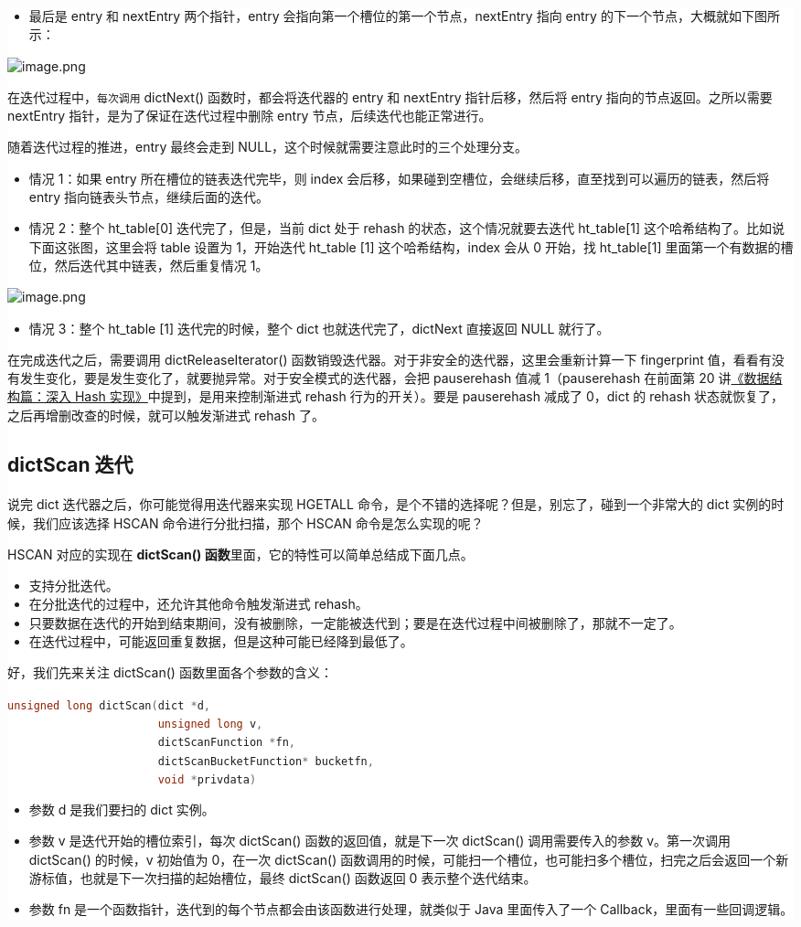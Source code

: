 -   最后是 entry 和 nextEntry 两个指针，entry 会指向第一个槽位的第一个节点，nextEntry 指向 entry 的下一个节点，大概就如下图所示：


![image.png](https://p9-juejin.byteimg.com/tos-cn-i-k3u1fbpfcp/daef1db546174799babba78d47aa41b8~tplv-k3u1fbpfcp-watermark.image?)

在迭代过程中，`每次调用` dictNext() 函数时，都会将迭代器的 entry 和 nextEntry 指针后移，然后将 entry 指向的节点返回。之所以需要 nextEntry 指针，是为了保证在迭代过程中删除 entry 节点，后续迭代也能正常进行。


随着迭代过程的推进，entry 最终会走到 NULL，这个时候就需要注意此时的三个处理分支。

-   情况 1：如果 entry 所在槽位的链表迭代完毕，则 index 会后移，如果碰到空槽位，会继续后移，直至找到可以遍历的链表，然后将 entry 指向链表头节点，继续后面的迭代。



-   情况 2：整个 ht_table[0] 迭代完了，但是，当前 dict 处于 rehash 的状态，这个情况就要去迭代 ht_table[1] 这个哈希结构了。比如说下面这张图，这里会将 table 设置为 1，开始迭代 ht_table [1] 这个哈希结构，index 会从 0 开始，找 ht_table[1] 里面第一个有数据的槽位，然后迭代其中链表，然后重复情况 1。


![image.png](https://p3-juejin.byteimg.com/tos-cn-i-k3u1fbpfcp/ae9fb0b30f3d49bb807ec5a0b8533846~tplv-k3u1fbpfcp-watermark.image?)

-   情况 3：整个 ht_table [1] 迭代完的时候，整个 dict 也就迭代完了，dictNext 直接返回 NULL 就行了。


在完成迭代之后，需要调用 dictReleaseIterator() 函数销毁迭代器。对于非安全的迭代器，这里会重新计算一下 fingerprint 值，看看有没有发生变化，要是发生变化了，就要抛异常。对于安全模式的迭代器，会把 pauserehash 值减 1（pauserehash 在前面第 20 讲[《数据结构篇：深入 Hash 实现》](https://juejin.cn/book/7144917657089736743/section/7147529551927590947)中提到，是用来控制渐进式 rehash 行为的开关）。要是 pauserehash 减成了 0，dict 的 rehash 状态就恢复了，之后再增删改查的时候，就可以触发渐进式 rehash 了。


## dictScan 迭代

说完 dict 迭代器之后，你可能觉得用迭代器来实现 HGETALL 命令，是个不错的选择呢？但是，别忘了，碰到一个非常大的 dict 实例的时候，我们应该选择 HSCAN 命令进行分批扫描，那个 HSCAN 命令是怎么实现的呢？

HSCAN 对应的实现在 **dictScan() 函数**里面，它的特性可以简单总结成下面几点。

-   支持分批迭代。
-   在分批迭代的过程中，还允许其他命令触发渐进式 rehash。
-   只要数据在迭代的开始到结束期间，没有被删除，一定能被迭代到；要是在迭代过程中间被删除了，那就不一定了。
-   在迭代过程中，可能返回重复数据，但是这种可能已经降到最低了。

好，我们先来关注 dictScan() 函数里面各个参数的含义：

```c
unsigned long dictScan(dict *d,
                       unsigned long v,
                       dictScanFunction *fn,
                       dictScanBucketFunction* bucketfn,
                       void *privdata)
```

-   参数 d 是我们要扫的 dict 实例。



-   参数 v 是迭代开始的槽位索引，每次 dictScan() 函数的返回值，就是下一次 dictScan() 调用需要传入的参数 v。第一次调用 dictScan() 的时候，v 初始值为 0，在一次 dictScan() 函数调用的时候，可能扫一个槽位，也可能扫多个槽位，扫完之后会返回一个新游标值，也就是下一次扫描的起始槽位，最终 dictScan() 函数返回 0 表示整个迭代结束。



-   参数 fn 是一个函数指针，迭代到的每个节点都会由该函数进行处理，就类似于 Java 里面传入了一个 Callback，里面有一些回调逻辑。
